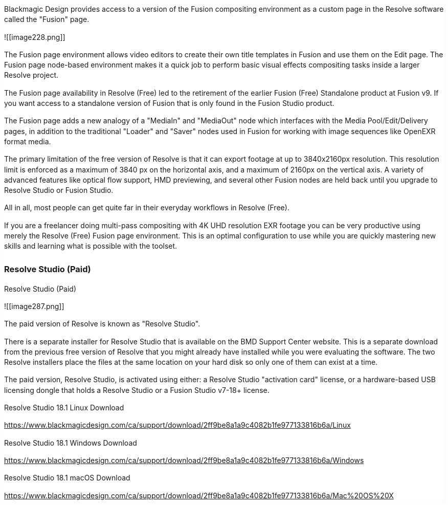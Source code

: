 Blackmagic Design provides access to a version of the Fusion compositing environment as a custom page in the Resolve software called the "Fusion" page.

![[image228.png]]

The Fusion page environment allows video editors to create their own title templates in Fusion and use them on the Edit page. The Fusion page node-based environment makes it a quick job to perform basic visual effects compositing tasks inside a larger Resolve project.

The Fusion page availability in Resolve (Free) led to the retirement of the earlier Fusion (Free) Standalone product at Fusion v9. If you want access to a standalone version of Fusion that is only found in the Fusion Studio product.

The Fusion page adds a new analogy of a "MediaIn" and "MediaOut" node which interfaces with the Media Pool/Edit/Delivery pages, in addition to the traditional "Loader" and "Saver" nodes used in Fusion for working with image sequences like OpenEXR format media.

The primary limitation of the free version of Resolve is that it can export footage at up to 3840x2160px resolution. This resolution limit is enforced as a maximum of 3840 px on the horizontal axis, and a maximum of 2160px on the vertical axis. A variety of advanced features like optical flow support, HMD previewing, and several other Fusion nodes are held back until you upgrade to Resolve Studio or Fusion Studio.

All in all, most people can get quite far in their everyday workflows in Resolve (Free).

If you are a freelancer doing multi-pass compositing with 4K UHD resolution EXR footage you can be very productive using merely the Resolve (Free) Fusion page environment. This is an optimal configuration to use while you are quickly mastering new skills and learning what is possible with the toolset.

### Resolve Studio (Paid)

Resolve Studio (Paid)

![[image287.png]]

The paid version of Resolve is known as "Resolve Studio".

There is a separate installer for Resolve Studio that is available on the BMD Support Center website. This is a separate download from the previous free version of Resolve that you might already have installed while you were evaluating the software. The two Resolve installers place the files at the same location on your hard disk so only one of them can exist at a time.

The paid version, Resolve Studio, is activated using either: a Resolve Studio "activation card" license, or a hardware-based USB licensing dongle that holds a Resolve Studio or a Fusion Studio v7-18+ license.

Resolve Studio 18.1 Linux Download

<https://www.blackmagicdesign.com/ca/support/download/2ff9be8a1a9c4082b1fe977133816b6a/Linux>

Resolve Studio 18.1 Windows Download

<https://www.blackmagicdesign.com/ca/support/download/2ff9be8a1a9c4082b1fe977133816b6a/Windows>

Resolve Studio 18.1 macOS Download

<https://www.blackmagicdesign.com/ca/support/download/2ff9be8a1a9c4082b1fe977133816b6a/Mac%20OS%20X>
